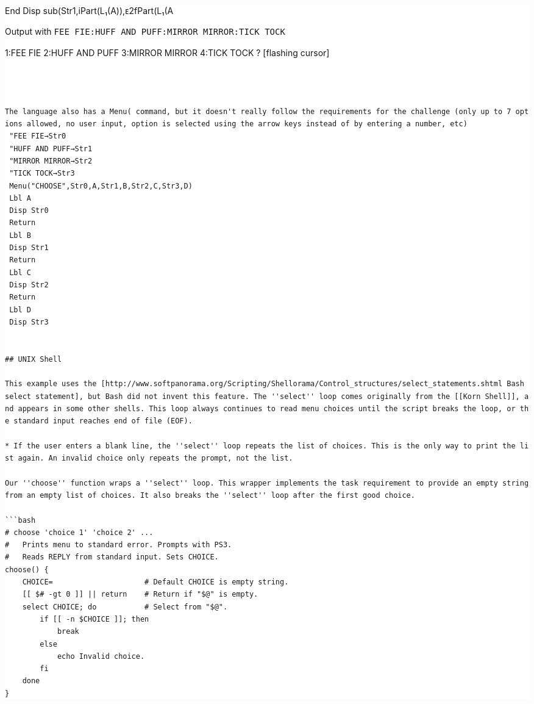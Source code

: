  End
 Disp sub(Str1,iPart(L₁(A)),ᴇ2fPart(L₁(A

Output with <tt>FEE FIE:HUFF AND PUFF:MIRROR MIRROR:TICK TOCK</tt>

<lang> 1:FEE FIE
 2:HUFF AND PUFF
 3:MIRROR MIRROR
 4:TICK TOCK
? [flashing cursor]
```



The language also has a Menu( command, but it doesn't really follow the requirements for the challenge (only up to 7 options allowed, no user input, option is selected using the arrow keys instead of by entering a number, etc)
 "FEE FIE→Str0
 "HUFF AND PUFF→Str1
 "MIRROR MIRROR→Str2
 "TICK TOCK→Str3
 Menu("CHOOSE",Str0,A,Str1,B,Str2,C,Str3,D)
 Lbl A
 Disp Str0
 Return
 Lbl B
 Disp Str1
 Return
 Lbl C
 Disp Str2
 Return
 Lbl D
 Disp Str3


## UNIX Shell

This example uses the [http://www.softpanorama.org/Scripting/Shellorama/Control_structures/select_statements.shtml Bash select statement], but Bash did not invent this feature. The ''select'' loop comes originally from the [[Korn Shell]], and appears in some other shells. This loop always continues to read menu choices until the script breaks the loop, or the standard input reaches end of file (EOF).

* If the user enters a blank line, the ''select'' loop repeats the list of choices. This is the only way to print the list again. An invalid choice only repeats the prompt, not the list.

Our ''choose'' function wraps a ''select'' loop. This wrapper implements the task requirement to provide an empty string from an empty list of choices. It also breaks the ''select'' loop after the first good choice.

```bash
# choose 'choice 1' 'choice 2' ...
#   Prints menu to standard error. Prompts with PS3.
#   Reads REPLY from standard input. Sets CHOICE.
choose() {
    CHOICE=                     # Default CHOICE is empty string.
    [[ $# -gt 0 ]] || return    # Return if "$@" is empty.
    select CHOICE; do           # Select from "$@".
        if [[ -n $CHOICE ]]; then
            break
        else
            echo Invalid choice.
        fi
    done
}
```
